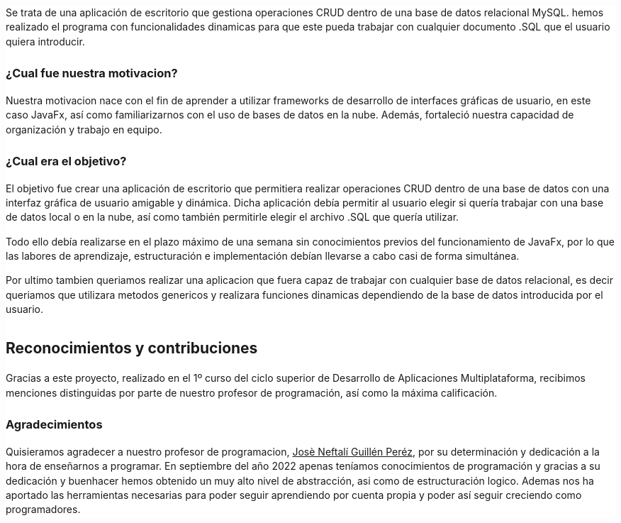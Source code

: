 Se trata de una aplicación de escritorio que gestiona operaciones CRUD dentro de una base de datos relacional MySQL.
hemos realizado el programa con funcionalidades dinamicas para que este pueda trabajar con cualquier documento .SQL
que el usuario quiera introducir.

### ¿Cual fue nuestra motivacion?

Nuestra motivacion nace con el fin de aprender a utilizar frameworks de desarrollo de interfaces
gráficas de usuario, en este caso JavaFx, así como familiarizarnos con el uso de bases de datos en la nube. Además,
fortaleció nuestra capacidad de organización y trabajo en equipo.

### ¿Cual era el objetivo?

El objetivo fue crear una aplicación de escritorio que permitiera realizar operaciones CRUD dentro de una base de datos
con una interfaz gráfica de usuario amigable y dinámica. Dicha aplicación debía permitir al usuario elegir si quería
trabajar con una base de datos local o en la nube, así como también permitirle elegir el archivo .SQL que quería
utilizar.

Todo ello debía realizarse en el plazo máximo de una semana sin conocimientos previos del funcionamiento de JavaFx,
por lo que las labores de aprendizaje, estructuración e implementación debían llevarse a cabo casi de forma simultánea.

Por ultimo tambien queriamos realizar una aplicacion que fuera capaz de trabajar con cualquier base de datos relacional,
es decir queriamos que utilizara metodos genericos y realizara funciones dinamicas dependiendo de la base de
datos introducida por el usuario.

## Reconocimientos y contribuciones

Gracias a este proyecto, realizado en el 1º curso del ciclo superior de Desarrollo de Aplicaciones Multiplataforma,
recibimos menciones distinguidas por parte de nuestro profesor de programación, así como la máxima calificación.

### Agradecimientos

Quisieramos agradecer a nuestro profesor de
programacion, [Josè Neftalí Guillén Peréz](https://www.linkedin.com/in/jos%C3%A8-neftal%C3%AD-guill%C3%A9n-p%C3%A9rez-466567100/),
por su determinación y dedicación a la hora de enseñarnos a programar. En septiembre del año 2022 apenas teníamos
conocimientos de programación y gracias a su dedicación y buenhacer hemos obtenido un muy alto nivel de abstracción,
asi como de estructuración logico. Ademas nos ha aportado las herramientas necesarias para poder seguir aprendiendo por
cuenta propia y poder así seguir creciendo como programadores.

